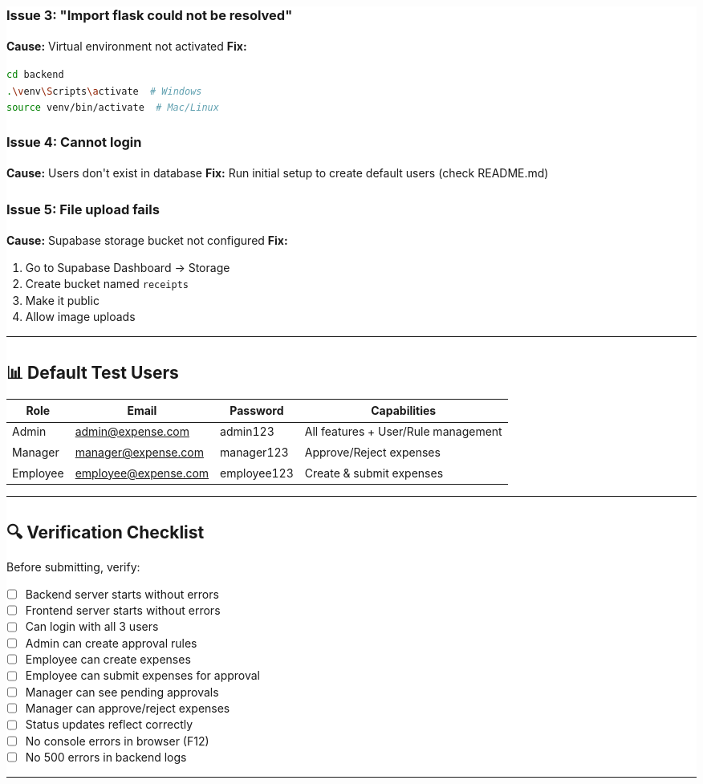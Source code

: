 ### Issue 3: "Import flask could not be resolved"
**Cause:** Virtual environment not activated
**Fix:** 
```bash
cd backend
.\venv\Scripts\activate  # Windows
source venv/bin/activate  # Mac/Linux
```

### Issue 4: Cannot login
**Cause:** Users don't exist in database
**Fix:** Run initial setup to create default users (check README.md)

### Issue 5: File upload fails
**Cause:** Supabase storage bucket not configured
**Fix:** 
1. Go to Supabase Dashboard → Storage
2. Create bucket named `receipts`
3. Make it public
4. Allow image uploads

---

## 📊 Default Test Users

| Role | Email | Password | Capabilities |
|------|-------|----------|--------------|
| Admin | admin@expense.com | admin123 | All features + User/Rule management |
| Manager | manager@expense.com | manager123 | Approve/Reject expenses |
| Employee | employee@expense.com | employee123 | Create & submit expenses |

---

## 🔍 Verification Checklist

Before submitting, verify:

- [ ] Backend server starts without errors
- [ ] Frontend server starts without errors
- [ ] Can login with all 3 users
- [ ] Admin can create approval rules
- [ ] Employee can create expenses
- [ ] Employee can submit expenses for approval
- [ ] Manager can see pending approvals
- [ ] Manager can approve/reject expenses
- [ ] Status updates reflect correctly
- [ ] No console errors in browser (F12)
- [ ] No 500 errors in backend logs

---